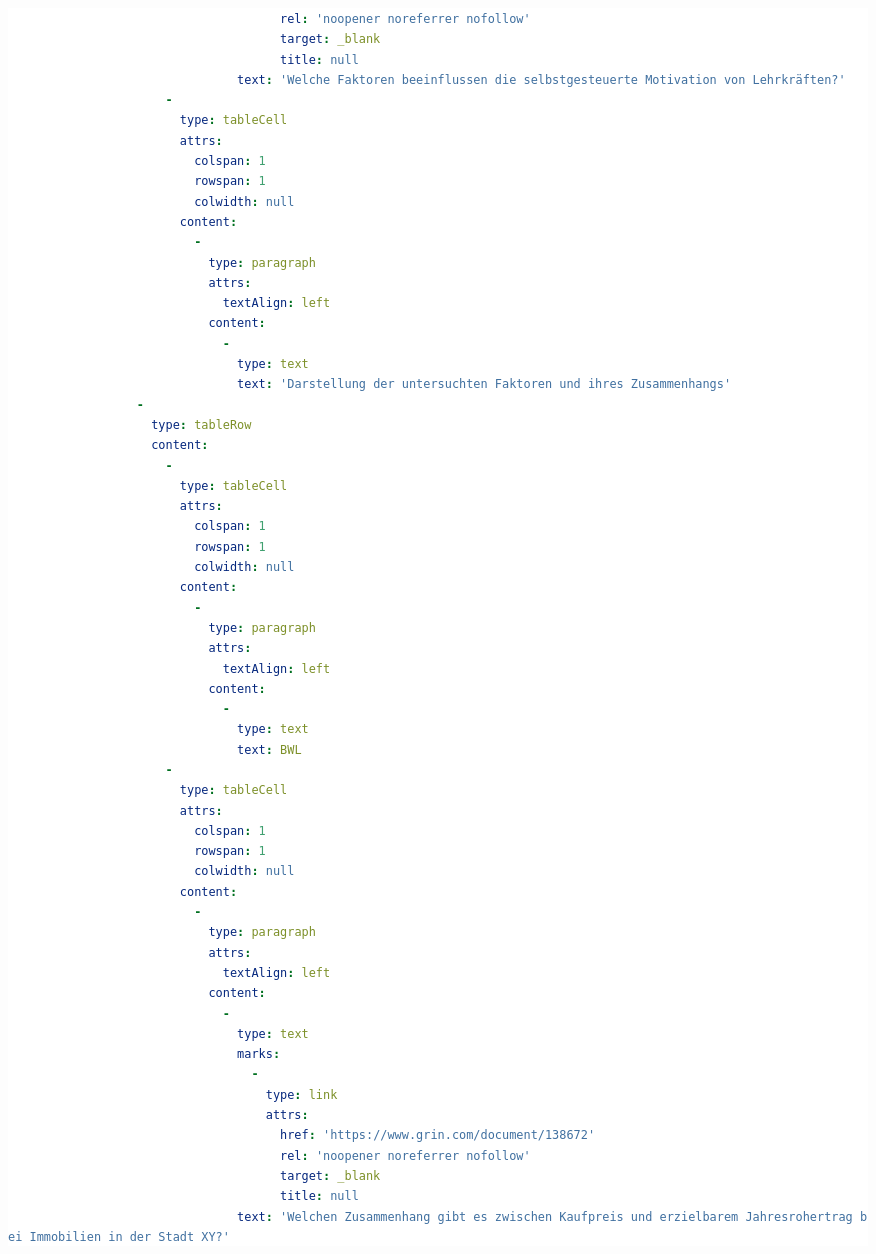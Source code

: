 ```yaml
                                      rel: 'noopener noreferrer nofollow'
                                      target: _blank
                                      title: null
                                text: 'Welche Faktoren beeinflussen die selbstgesteuerte Motivation von Lehrkräften?'
                      -
                        type: tableCell
                        attrs:
                          colspan: 1
                          rowspan: 1
                          colwidth: null
                        content:
                          -
                            type: paragraph
                            attrs:
                              textAlign: left
                            content:
                              -
                                type: text
                                text: 'Darstellung der untersuchten Faktoren und ihres Zusammenhangs'
                  -
                    type: tableRow
                    content:
                      -
                        type: tableCell
                        attrs:
                          colspan: 1
                          rowspan: 1
                          colwidth: null
                        content:
                          -
                            type: paragraph
                            attrs:
                              textAlign: left
                            content:
                              -
                                type: text
                                text: BWL
                      -
                        type: tableCell
                        attrs:
                          colspan: 1
                          rowspan: 1
                          colwidth: null
                        content:
                          -
                            type: paragraph
                            attrs:
                              textAlign: left
                            content:
                              -
                                type: text
                                marks:
                                  -
                                    type: link
                                    attrs:
                                      href: 'https://www.grin.com/document/138672'
                                      rel: 'noopener noreferrer nofollow'
                                      target: _blank
                                      title: null
                                text: 'Welchen Zusammenhang gibt es zwischen Kaufpreis und erzielbarem Jahresrohertrag bei Immobilien in der Stadt XY?'
```